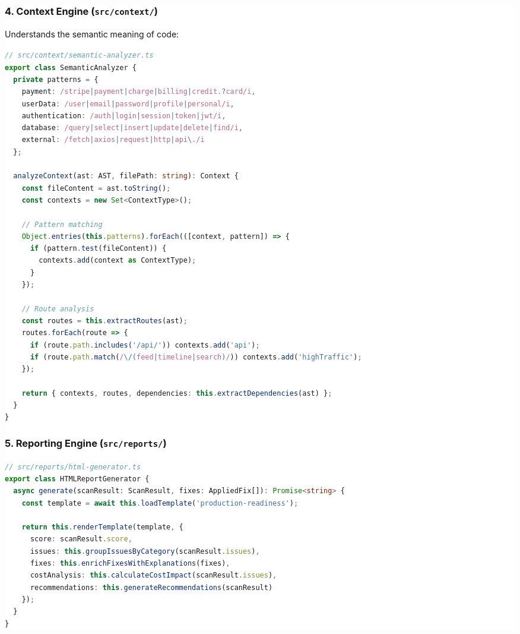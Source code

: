 ### 4. Context Engine (`src/context/`)

Understands the semantic meaning of code:

```typescript
// src/context/semantic-analyzer.ts
export class SemanticAnalyzer {
  private patterns = {
    payment: /stripe|payment|charge|billing|credit.?card/i,
    userData: /user|email|password|profile|personal/i,
    authentication: /auth|login|session|token|jwt/i,
    database: /query|select|insert|update|delete|find/i,
    external: /fetch|axios|request|http|api\./i
  };
  
  analyzeContext(ast: AST, filePath: string): Context {
    const fileContent = ast.toString();
    const contexts = new Set<ContextType>();
    
    // Pattern matching
    Object.entries(this.patterns).forEach(([context, pattern]) => {
      if (pattern.test(fileContent)) {
        contexts.add(context as ContextType);
      }
    });
    
    // Route analysis
    const routes = this.extractRoutes(ast);
    routes.forEach(route => {
      if (route.path.includes('/api/')) contexts.add('api');
      if (route.path.match(/\/(feed|timeline|search)/)) contexts.add('highTraffic');
    });
    
    return { contexts, routes, dependencies: this.extractDependencies(ast) };
  }
}
```

### 5. Reporting Engine (`src/reports/`)

```typescript
// src/reports/html-generator.ts
export class HTMLReportGenerator {
  async generate(scanResult: ScanResult, fixes: AppliedFix[]): Promise<string> {
    const template = await this.loadTemplate('production-readiness');
    
    return this.renderTemplate(template, {
      score: scanResult.score,
      issues: this.groupIssuesByCategory(scanResult.issues),
      fixes: this.enrichFixesWithExplanations(fixes),
      costAnalysis: this.calculateCostImpact(scanResult.issues),
      recommendations: this.generateRecommendations(scanResult)
    });
  }
}
```
